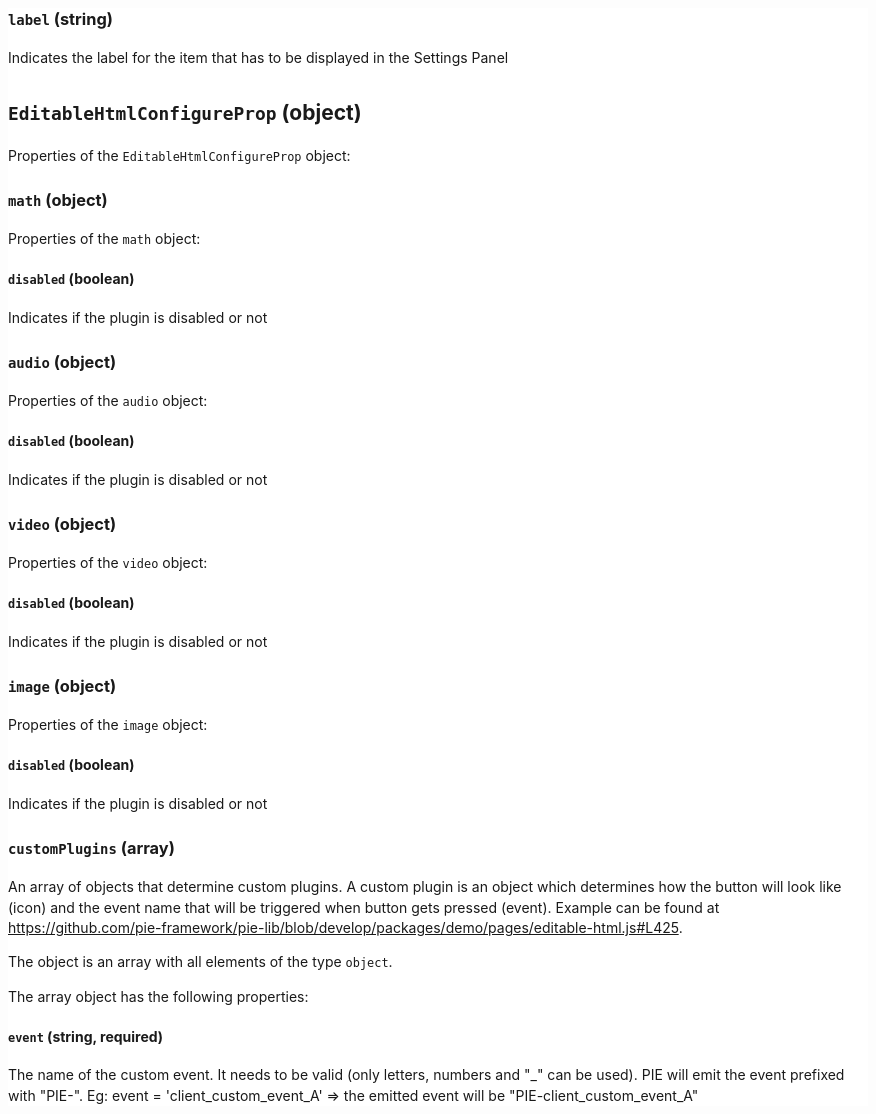 ### `label` (string)

Indicates the label for the item that has to be displayed in the Settings Panel

## `EditableHtmlConfigureProp` (object)

Properties of the `EditableHtmlConfigureProp` object:

### `math` (object)

Properties of the `math` object:

#### `disabled` (boolean)

Indicates if the plugin is disabled or not

### `audio` (object)

Properties of the `audio` object:

#### `disabled` (boolean)

Indicates if the plugin is disabled or not

### `video` (object)

Properties of the `video` object:

#### `disabled` (boolean)

Indicates if the plugin is disabled or not

### `image` (object)

Properties of the `image` object:

#### `disabled` (boolean)

Indicates if the plugin is disabled or not

### `customPlugins` (array)

An array of objects that determine custom plugins.
A custom plugin is an object which determines how the button will look like (icon) and the event name that will be triggered when button gets pressed (event).
Example can be found at https://github.com/pie-framework/pie-lib/blob/develop/packages/demo/pages/editable-html.js#L425.

The object is an array with all elements of the type `object`.

The array object has the following properties:

#### `event` (string, required)

The name of the custom event. It needs to be valid (only letters, numbers and "_" can be used).
PIE will emit the event prefixed with "PIE-".
Eg: event = 'client_custom_event_A' => the emitted event will be "PIE-client_custom_event_A"
